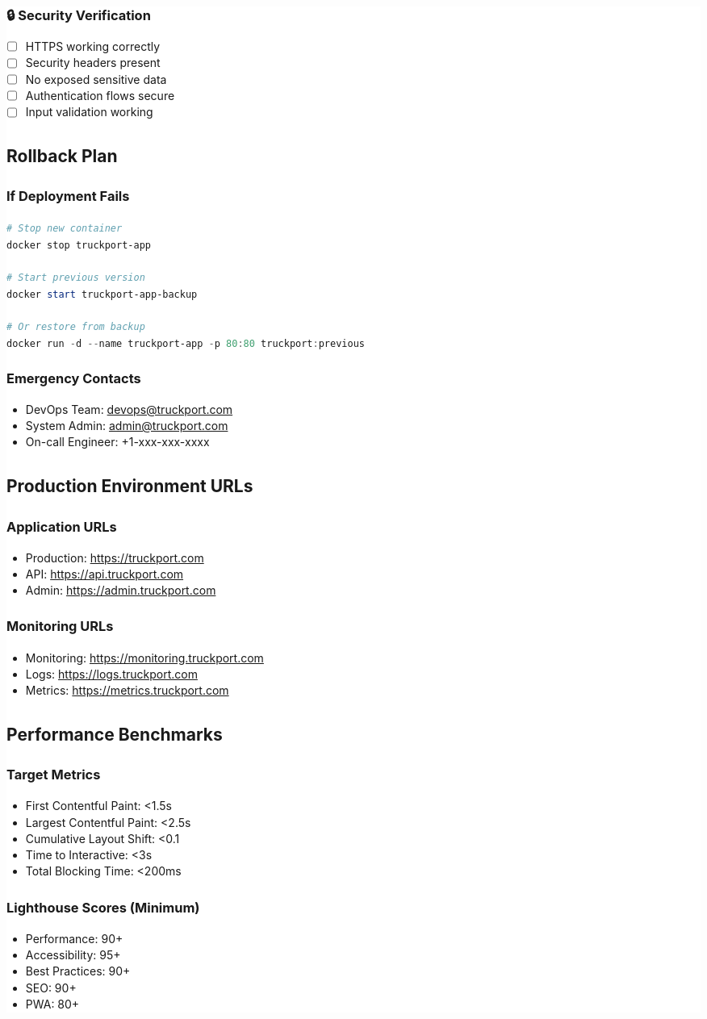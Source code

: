 ### 🔒 Security Verification
- [ ] HTTPS working correctly
- [ ] Security headers present
- [ ] No exposed sensitive data
- [ ] Authentication flows secure
- [ ] Input validation working

## Rollback Plan

### If Deployment Fails
```powershell
# Stop new container
docker stop truckport-app

# Start previous version
docker start truckport-app-backup

# Or restore from backup
docker run -d --name truckport-app -p 80:80 truckport:previous
```

### Emergency Contacts
- DevOps Team: devops@truckport.com
- System Admin: admin@truckport.com
- On-call Engineer: +1-xxx-xxx-xxxx

## Production Environment URLs

### Application URLs
- Production: https://truckport.com
- API: https://api.truckport.com
- Admin: https://admin.truckport.com

### Monitoring URLs
- Monitoring: https://monitoring.truckport.com
- Logs: https://logs.truckport.com
- Metrics: https://metrics.truckport.com

## Performance Benchmarks

### Target Metrics
- First Contentful Paint: <1.5s
- Largest Contentful Paint: <2.5s
- Cumulative Layout Shift: <0.1
- Time to Interactive: <3s
- Total Blocking Time: <200ms

### Lighthouse Scores (Minimum)
- Performance: 90+
- Accessibility: 95+
- Best Practices: 90+
- SEO: 90+
- PWA: 80+
